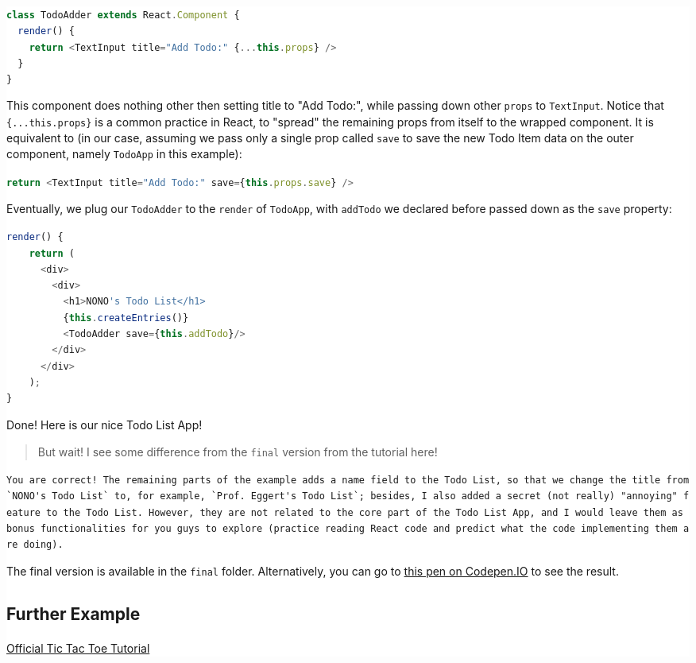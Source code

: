   ```javascript
   class TodoAdder extends React.Component {
     render() {
       return <TextInput title="Add Todo:" {...this.props} />
     }
   }
   ```

   This component does nothing other then setting title to "Add Todo:", while passing down other `props` to `TextInput`. Notice that `{...this.props}` is a common practice in React, to "spread" the remaining props from itself to the wrapped component. It is equivalent to (in our case, assuming we pass only a single prop called `save` to save the new Todo Item data on the outer component, namely `TodoApp` in this example):

   ```javascript
   return <TextInput title="Add Todo:" save={this.props.save} />
   ```

   Eventually, we plug our `TodoAdder` to the `render` of `TodoApp`, with `addTodo` we declared before passed down as the `save` property:

   ```javascript
   render() {
       return (
         <div>
           <div>
             <h1>NONO's Todo List</h1>
             {this.createEntries()}
             <TodoAdder save={this.addTodo}/>
           </div>
         </div>
       );
   }
   ```

   

   Done! Here is our nice Todo List App!

   > But wait! I see some difference from the `final` version from the tutorial here!

    You are correct! The remaining parts of the example adds a name field to the Todo List, so that we change the title from `NONO's Todo List` to, for example, `Prof. Eggert's Todo List`; besides, I also added a secret (not really) "annoying" feature to the Todo List. However, they are not related to the core part of the Todo List App, and I would leave them as bonus functionalities for you guys to explore (practice reading React code and predict what the code implementing them are doing).

   The final version is available in the `final` folder. Alternatively, you can go to [this pen on Codepen.IO](https://codepen.io/kevinkassimo/pen/MGZxqg) to  see the result.

## Further Example

[Official Tic Tac Toe Tutorial](https://reactjs.org/tutorial/tutorial.html)